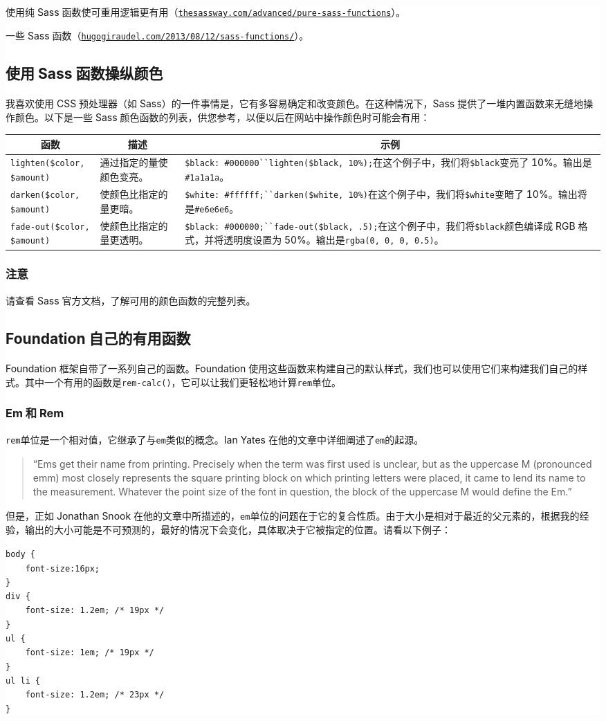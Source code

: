 使用纯 Sass 函数使可重用逻辑更有用（[`thesassway.com/advanced/pure-sass-functions`](http://thesassway.com/advanced/pure-sass-functions)）。

一些 Sass 函数（[`hugogiraudel.com/2013/08/12/sass-functions/`](http://hugogiraudel.com/2013/08/12/sass-functions/)）。

## 使用 Sass 函数操纵颜色

我喜欢使用 CSS 预处理器（如 Sass）的一件事情是，它有多容易确定和改变颜色。在这种情况下，Sass 提供了一堆内置函数来无缝地操作颜色。以下是一些 Sass 颜色函数的列表，供您参考，以便以后在网站中操作颜色时可能会有用：

| 函数 | 描述 | 示例 |
| --- | --- | --- |
| `lighten($color, $amount)` | 通过指定的量使颜色变亮。 | `$black: #000000``lighten($black, 10%);`在这个例子中，我们将`$black`变亮了 10%。输出是`#1a1a1a`。 |
| `darken($color, $amount)` | 使颜色比指定的量更暗。 | `$white: #ffffff;``darken($white, 10%)`在这个例子中，我们将`$white`变暗了 10%。输出将是`#e6e6e6`。 |
| `fade-out($color, $amount)` | 使颜色比指定的量更透明。 | `$black: #000000;``fade-out($black, .5);`在这个例子中，我们将`$black`颜色编译成 RGB 格式，并将透明度设置为 50%。输出是`rgba(0, 0, 0, 0.5)`。 |

### 注意

请查看 Sass 官方文档，了解可用的颜色函数的完整列表。

## Foundation 自己的有用函数

Foundation 框架自带了一系列自己的函数。Foundation 使用这些函数来构建自己的默认样式，我们也可以使用它们来构建我们自己的样式。其中一个有用的函数是`rem-calc()`，它可以让我们更轻松地计算`rem`单位。

### Em 和 Rem

`rem`单位是一个相对值，它继承了与`em`类似的概念。Ian Yates 在他的文章中详细阐述了`em`的起源。

> “Ems get their name from printing. Precisely when the term was first used is unclear, but as the uppercase M (pronounced emm) most closely represents the square printing block on which printing letters were placed, it came to lend its name to the measurement. Whatever the point size of the font in question, the block of the uppercase M would define the Em.”

但是，正如 Jonathan Snook 在他的文章中所描述的，`em`单位的问题在于它的复合性质。由于大小是相对于最近的父元素的，根据我的经验，输出的大小可能是不可预测的，最好的情况下会变化，具体取决于它被指定的位置。请看以下例子：

```html
body {
    font-size:16px;
}
div {
    font-size: 1.2em; /* 19px */
} 
ul { 
    font-size: 1em; /* 19px */
}
ul li { 
    font-size: 1.2em; /* 23px */
}
```

